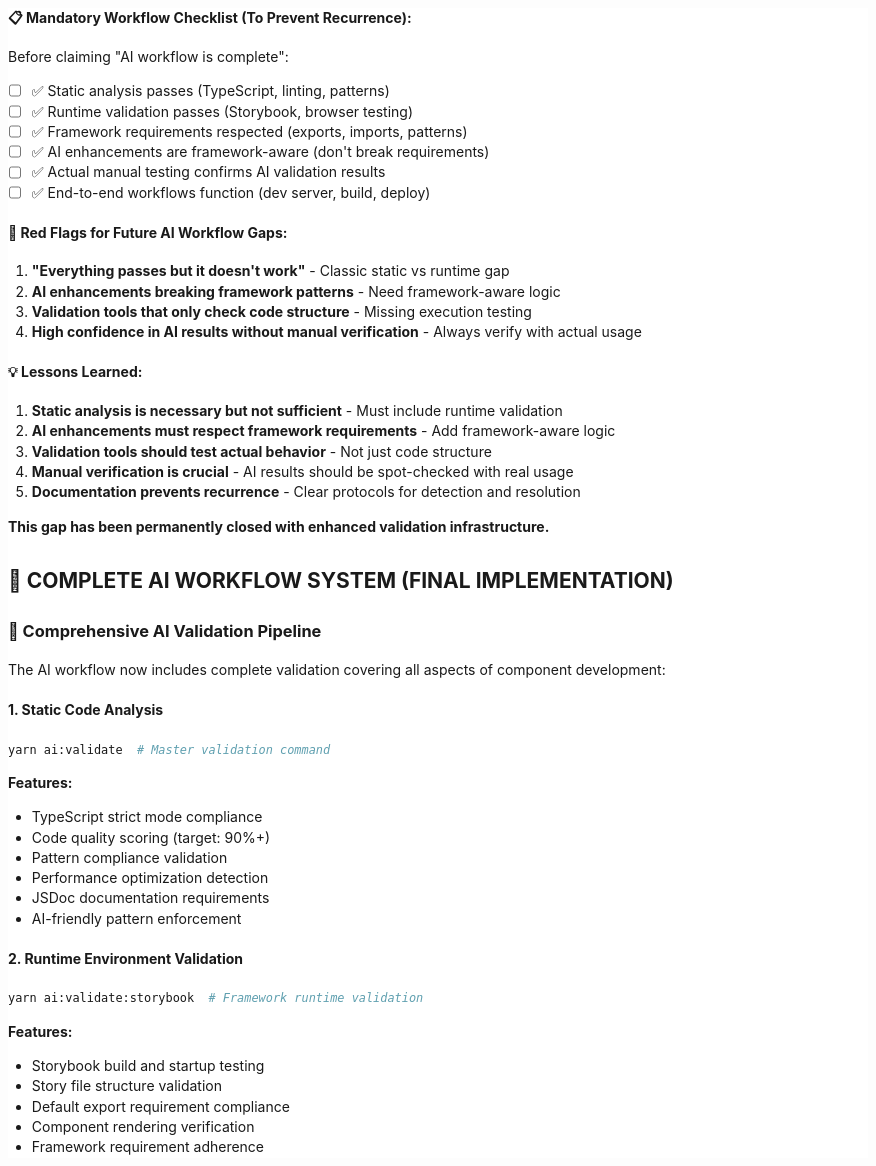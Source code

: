 #### **📋 Mandatory Workflow Checklist (To Prevent Recurrence):**

Before claiming "AI workflow is complete":

- [ ] ✅ Static analysis passes (TypeScript, linting, patterns)
- [ ] ✅ Runtime validation passes (Storybook, browser testing)  
- [ ] ✅ Framework requirements respected (exports, imports, patterns)
- [ ] ✅ AI enhancements are framework-aware (don't break requirements)
- [ ] ✅ Actual manual testing confirms AI validation results
- [ ] ✅ End-to-end workflows function (dev server, build, deploy)

#### **🚨 Red Flags for Future AI Workflow Gaps:**

1. **"Everything passes but it doesn't work"** - Classic static vs runtime gap
2. **AI enhancements breaking framework patterns** - Need framework-aware logic
3. **Validation tools that only check code structure** - Missing execution testing
4. **High confidence in AI results without manual verification** - Always verify with actual usage

#### **💡 Lessons Learned:**

1. **Static analysis is necessary but not sufficient** - Must include runtime validation
2. **AI enhancements must respect framework requirements** - Add framework-aware logic
3. **Validation tools should test actual behavior** - Not just code structure
4. **Manual verification is crucial** - AI results should be spot-checked with real usage
5. **Documentation prevents recurrence** - Clear protocols for detection and resolution

**This gap has been permanently closed with enhanced validation infrastructure.**

## 🎯 **COMPLETE AI WORKFLOW SYSTEM (FINAL IMPLEMENTATION)**

### **🚀 Comprehensive AI Validation Pipeline**

The AI workflow now includes complete validation covering all aspects of component development:

#### **1. Static Code Analysis**
```bash
yarn ai:validate  # Master validation command
```
**Features:**
- TypeScript strict mode compliance
- Code quality scoring (target: 90%+)
- Pattern compliance validation
- Performance optimization detection
- JSDoc documentation requirements
- AI-friendly pattern enforcement

#### **2. Runtime Environment Validation**
```bash
yarn ai:validate:storybook  # Framework runtime validation
```
**Features:**
- Storybook build and startup testing
- Story file structure validation
- Default export requirement compliance
- Component rendering verification
- Framework requirement adherence

